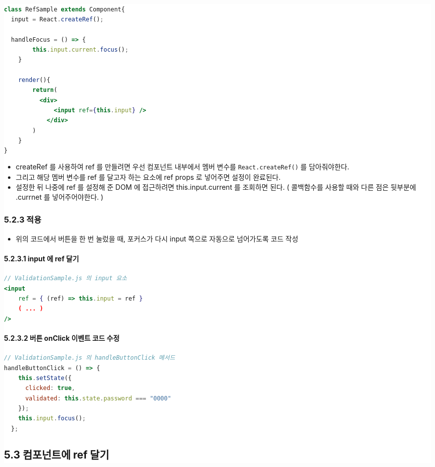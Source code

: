   ```jsx
  class RefSample extends Component{ 
  	input = React.createRef(); 
  	
  	handleFocus = () => {
          this.input.current.focus(); 
      }
      
      render(){
          return(
          	<div>
              	<input ref={this.input} />
              </div>
          )
      }
  }
  ```

  - createRef 를 사용하여 ref 를 만들려면 우선 컴포넌트 내부에서 멤버 변수를 `React.createRef()` 를 담아줘야한다. 
  - 그리고 해당 멤버 변수를 ref 를 달고자 하는 요소에 ref props 로 넣어주면 설정이 완료된다. 
  - 설정한 뒤 나중에 ref 를 설정해 준 DOM 에 접근하려면 this.input.current 를 조회하면 된다. ( 콜백함수를 사용할 때와 다른 점은 뒷부분에 .currnet 를 넣어주어야한다. )



### 5.2.3 적용 

- 위의 코드에서 버튼을 한 번 눌렀을 때, 포커스가 다시 input 쪽으로 자동으로 넘어가도록 코드 작성 

#### 5.2.3.1 input 에 ref 달기 

```jsx
// ValidationSample.js 의 input 요소 
<input 
    ref = { (ref) => this.input = ref }
    ( ... )
/>
```

#### 5.2.3.2 버튼 onClick 이벤트 코드 수정 

```jsx
// ValidationSample.js 의 handleButtonClick 메서드
handleButtonClick = () => {
    this.setState({
      clicked: true,
      validated: this.state.password === "0000"
    });
    this.input.focus();
  };
```





## 5.3 컴포넌트에 ref 달기 
